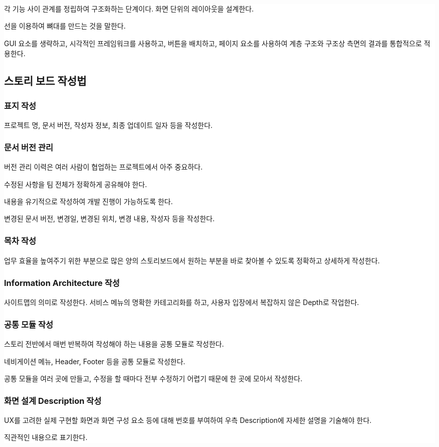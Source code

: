각 기능 사이 관계를 정립하여 구조화하는 단계이다. 화면 단위의 레이아웃을 설계한다.

선을 이용하여 뼈대를 만드는 것을 말한다.

GUI 요소를 생략하고, 시각적인 프레임워크를 사용하고, 버튼을 배치하고, 페이지 요소를 사용하여 계층 구조와 구조상 측면의 결과를 통합적으로 적용한다.

## 스토리 보드 작성법

### 표지 작성

프로젝트 명, 문서 버전, 작성자 정보, 최종 업데이트 일자 등을 작성한다.

### 문서 버전 관리

버전 관리 이력은 여러 사람이 협업하는 프로젝트에서 아주 중요하다.

수정된 사항을 팀 전체가 정확하게 공유해야 한다.

내용을 유기적으로 작성하여 개발 진행이 가능하도록 한다.

변경된 문서 버전, 변경일, 변경된 위치, 변경 내용, 작성자 등을 작성한다.

### 목차 작성

업무 효율을 높여주기 위한 부분으로 많은 양의 스토리보드에서 원하는 부분을 바로 찾아볼 수 있도록 정확하고 상세하게 작성한다.

### Information Architecture 작성

사이트맵의 의미로 작성한다. 서비스 메뉴의 명확한 카테고리화를 하고, 사용자 입장에서 복잡하지 않은 Depth로 작업한다.

### 공통 모듈 작성

스토리 전반에서 매번 반복하여 작성해야 하는 내용을 공통 모듈로 작성한다.

네비게이션 메뉴, Header, Footer 등을 공통 모듈로 작성한다.

공통 모듈을 여러 곳에 만들고, 수정을 할 때마다 전부 수정하기 어렵기 때문에 한 곳에 모아서 작성한다.

### 화면 설계 Description 작성

UX를 고려한 실제 구현할 화면과 화면 구성 요소 등에 대해 번호를 부여하여 우측 Description에 자세한 설명을 기술해야 한다.

직관적인 내용으로 표기한다.